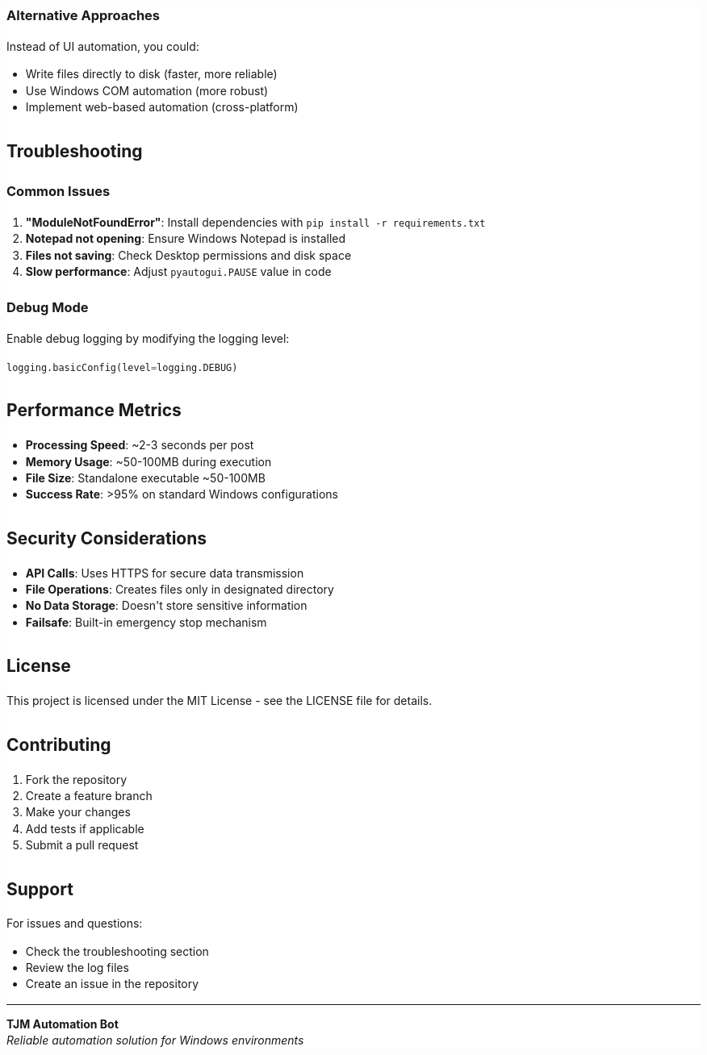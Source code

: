 ### Alternative Approaches

Instead of UI automation, you could:
- Write files directly to disk (faster, more reliable)
- Use Windows COM automation (more robust)
- Implement web-based automation (cross-platform)

## Troubleshooting

### Common Issues

1. **"ModuleNotFoundError"**: Install dependencies with `pip install -r requirements.txt`
2. **Notepad not opening**: Ensure Windows Notepad is installed
3. **Files not saving**: Check Desktop permissions and disk space
4. **Slow performance**: Adjust `pyautogui.PAUSE` value in code

### Debug Mode

Enable debug logging by modifying the logging level:

```python
logging.basicConfig(level=logging.DEBUG)
```

## Performance Metrics

- **Processing Speed**: ~2-3 seconds per post
- **Memory Usage**: ~50-100MB during execution
- **File Size**: Standalone executable ~50-100MB
- **Success Rate**: >95% on standard Windows configurations

## Security Considerations

- **API Calls**: Uses HTTPS for secure data transmission
- **File Operations**: Creates files only in designated directory
- **No Data Storage**: Doesn't store sensitive information
- **Failsafe**: Built-in emergency stop mechanism

## License

This project is licensed under the MIT License - see the LICENSE file for details.

## Contributing

1. Fork the repository
2. Create a feature branch
3. Make your changes
4. Add tests if applicable
5. Submit a pull request

## Support

For issues and questions:
- Check the troubleshooting section
- Review the log files
- Create an issue in the repository

---

**TJM Automation Bot**  
*Reliable automation solution for Windows environments*
